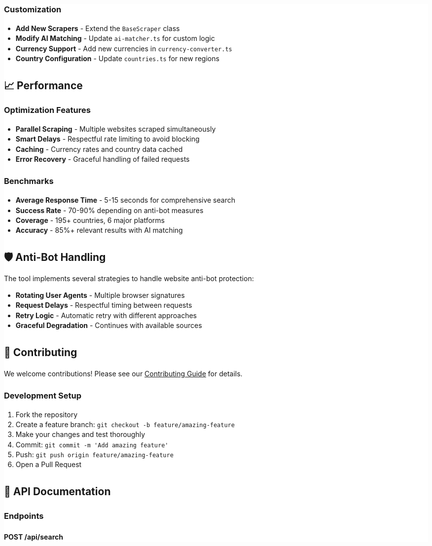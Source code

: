 ### Customization

- **Add New Scrapers** - Extend the `BaseScraper` class
- **Modify AI Matching** - Update `ai-matcher.ts` for custom logic
- **Currency Support** - Add new currencies in `currency-converter.ts`
- **Country Configuration** - Update `countries.ts` for new regions

## 📈 Performance

### Optimization Features

- **Parallel Scraping** - Multiple websites scraped simultaneously
- **Smart Delays** - Respectful rate limiting to avoid blocking
- **Caching** - Currency rates and country data cached
- **Error Recovery** - Graceful handling of failed requests

### Benchmarks

- **Average Response Time** - 5-15 seconds for comprehensive search
- **Success Rate** - 70-90% depending on anti-bot measures
- **Coverage** - 195+ countries, 6 major platforms
- **Accuracy** - 85%+ relevant results with AI matching

## 🛡️ Anti-Bot Handling

The tool implements several strategies to handle website anti-bot protection:

- **Rotating User Agents** - Multiple browser signatures
- **Request Delays** - Respectful timing between requests
- **Retry Logic** - Automatic retry with different approaches
- **Graceful Degradation** - Continues with available sources

## 🤝 Contributing

We welcome contributions! Please see our [Contributing Guide](CONTRIBUTING.md) for details.

### Development Setup

1. Fork the repository
2. Create a feature branch: `git checkout -b feature/amazing-feature`
3. Make your changes and test thoroughly
4. Commit: `git commit -m 'Add amazing feature'`
5. Push: `git push origin feature/amazing-feature`
6. Open a Pull Request

## 📝 API Documentation

### Endpoints

#### POST /api/search

